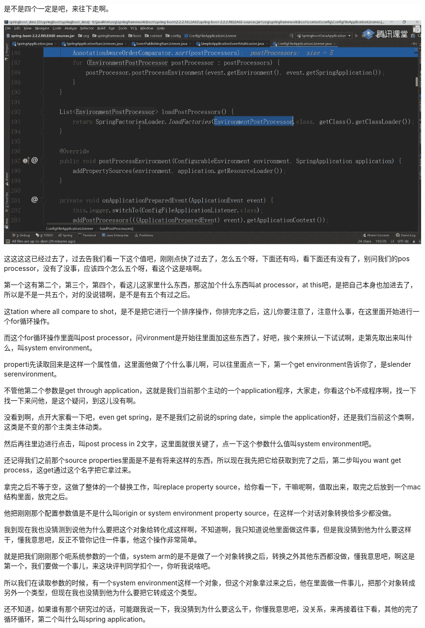 
是不是四个一定是吧，来往下走啊。

![](img/731b67669fe2a61e376fee98132ed6cf_19.png)

这这这这已经过去了，过去告我们看一下这个值吧，刚刚点快了过去了，怎么五个呀，下面还有吗，看下面还有没有了，别问我们的pos processor，没有了没事，应该四个怎么五个呀，看这个这是啥啊。

第一个这有第二个，第三个，第四个，看这儿这家里什么东西，那这加个什么东西叫at processor，at this吧，是把自己本身也加进去了，所以是不是一共五个，对的没说错啊，是不是有五个有过之后。

这tation where all compare to shot，是不是把它进行一个排序操作，你排完序之后，这儿你要注意了，注意什么事，在这里面开始进行一个for循环操作。

而这个for循环操作里面叫post processor，问vironment是开始往里面加这些东西了，好吧，挨个来辨认一下试试啊，走第先取出来叫什么，叫system environment。

properti先读取回来是这样一个属性值，这里面他做了个什么事儿啊，可以往里面点一下，第一个get environment告诉你了，是slender serenvironment。

不管他第二个参数是get through application，这就是我们当前那个主动的一个application程序，大家走，你看这个b不成程序啊，找一下找一下来问他，是这个疑问，到这儿没有啊。

没看到啊，点开大家看一下吧，even get spring，是不是我们之前说的spring date，simple the application好，还是我们当前这个类啊，这类是不变的那个主类主体动类。

然后再往里边进行点击，叫post process in 2文字，这里面就很关键了，点一下这个参数什么值叫system environment吧。

还记得我们之前那个source properties里面是不是有将来这样的东西，所以现在我先把它给获取到完了之后，第二步叫you want get process，这get通过这个名字把它拿过来。

拿完之后不等于空，这做了整体的一个替换工作，叫replace property source，给你看一下，干嘛呢啊，值取出来，取完之后放到一个mac结构里面，放完之后。

他把刚刚那个配置参数值是不是什么叫origin or system environment property source，在这样一个对话对象转换恰多少都没做。

我到现在我也没猜测到说他为什么要把这个对象给转化成这样啊，不知道啊，我只知道说他里面做这件事，但是我没猜到他为什么要这样干，懂我意思吧，反正不管你记住一件事，他这个操作非常简单。

就是把我们刚刚那个呃系统参数的一个值，system arm的是不是做了一个对象转换之后，转换之外其他东西都没做，懂我意思吧，啊这是第一个，我们要做一个事儿，来这块评判同学扣个一，你听我说啥吧。

所以我们在读取参数的时候，有一个system environment这样一个对象，但这个对象拿过来之后，他在里面做一件事儿，把那个对象转成另外一个类型，但现在我也没猜到他为什么要把它转成这个类型。

还不知道，如果谁有那个研究过的话，可能跟我说一下，我没猜到为什么要这么干，你懂我意思吧，没关系，来再接着往下看，其他的完了循环循环，第二个叫什么叫spring application。
